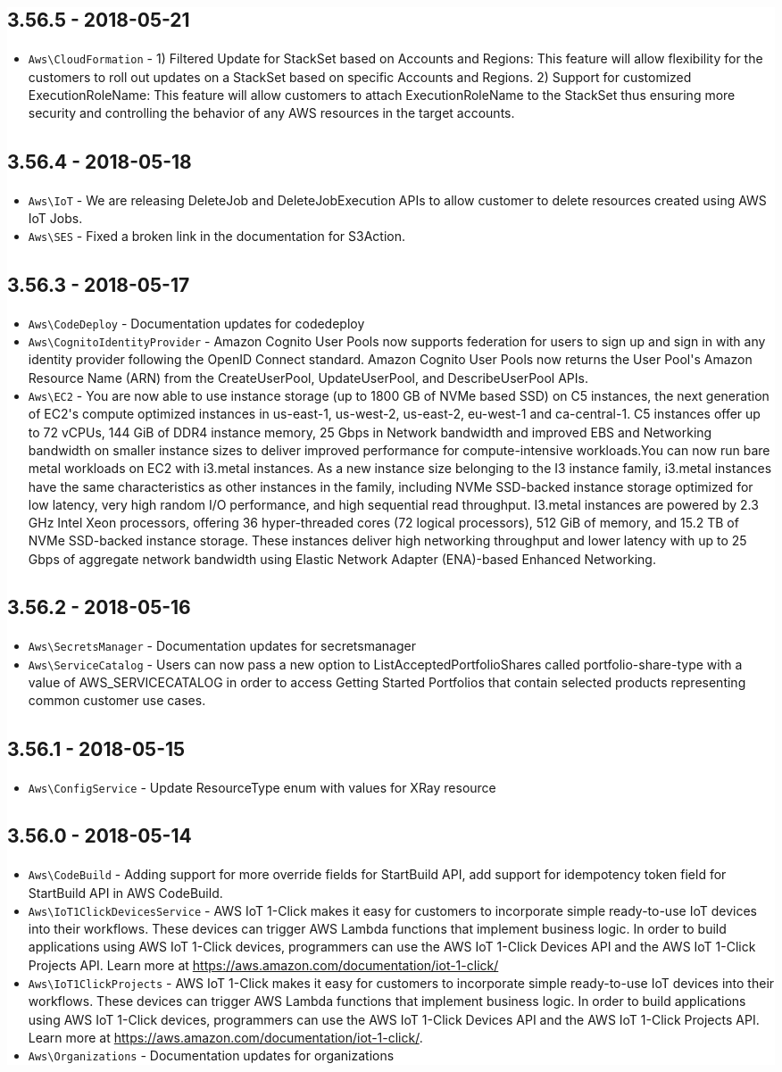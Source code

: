 ## 3.56.5 - 2018-05-21

* `Aws\CloudFormation` - 1) Filtered Update for StackSet based on Accounts and Regions: This feature will allow flexibility for the customers to roll out updates on a StackSet based on specific Accounts and Regions. 2) Support for customized ExecutionRoleName: This feature will allow customers to attach ExecutionRoleName to the StackSet thus ensuring more security and controlling the behavior of any AWS resources in the target accounts.

## 3.56.4 - 2018-05-18

* `Aws\IoT` - We are releasing DeleteJob and DeleteJobExecution APIs to allow customer to delete resources created using AWS IoT Jobs.
* `Aws\SES` - Fixed a broken link in the documentation for S3Action.

## 3.56.3 - 2018-05-17

* `Aws\CodeDeploy` - Documentation updates for codedeploy
* `Aws\CognitoIdentityProvider` - Amazon Cognito User Pools now supports federation for users to sign up and sign in with any identity provider following the OpenID Connect standard. Amazon Cognito User Pools now returns the User Pool's Amazon Resource Name (ARN) from the CreateUserPool, UpdateUserPool, and DescribeUserPool APIs.
* `Aws\EC2` - You are now able to use instance storage (up to 1800 GB of NVMe based SSD) on C5 instances, the next generation of EC2's compute optimized instances in us-east-1, us-west-2, us-east-2, eu-west-1 and ca-central-1. C5 instances offer up to 72 vCPUs, 144 GiB of DDR4 instance memory, 25 Gbps in Network bandwidth and improved EBS and Networking bandwidth on smaller instance sizes to deliver improved performance for compute-intensive workloads.You can now run bare metal workloads on EC2 with i3.metal instances. As a new instance size belonging to the I3 instance family, i3.metal instances have the same characteristics as other instances in the family, including NVMe SSD-backed instance storage optimized for low latency, very high random I/O performance, and high sequential read throughput. I3.metal instances are powered by 2.3 GHz Intel Xeon processors, offering 36 hyper-threaded cores (72 logical processors), 512 GiB of memory, and 15.2 TB of NVMe SSD-backed instance storage. These instances deliver high networking throughput and lower latency with up to 25 Gbps of aggregate network bandwidth using Elastic Network Adapter (ENA)-based Enhanced Networking.

## 3.56.2 - 2018-05-16

* `Aws\SecretsManager` - Documentation updates for secretsmanager
* `Aws\ServiceCatalog` - Users can now pass a new option to ListAcceptedPortfolioShares called portfolio-share-type with a value of AWS_SERVICECATALOG in order to access Getting Started Portfolios that contain selected products representing common customer use cases.

## 3.56.1 - 2018-05-15

* `Aws\ConfigService` - Update ResourceType enum with values for XRay resource

## 3.56.0 - 2018-05-14

* `Aws\CodeBuild` - Adding support for more override fields for StartBuild API, add support for idempotency token field for StartBuild API in AWS CodeBuild.
* `Aws\IoT1ClickDevicesService` - AWS IoT 1-Click makes it easy for customers to incorporate simple ready-to-use IoT devices into their workflows. These devices can trigger AWS Lambda functions that implement business logic. In order to build applications using AWS IoT 1-Click devices, programmers can use the AWS IoT 1-Click Devices API and the AWS IoT 1-Click Projects API. Learn more at https://aws.amazon.com/documentation/iot-1-click/
* `Aws\IoT1ClickProjects` - AWS IoT 1-Click makes it easy for customers to incorporate simple ready-to-use IoT devices into their workflows. These devices can trigger AWS Lambda functions that implement business logic. In order to build applications using AWS IoT 1-Click devices, programmers can use the AWS IoT 1-Click Devices API and the AWS IoT 1-Click Projects API. Learn more at https://aws.amazon.com/documentation/iot-1-click/.
* `Aws\Organizations` - Documentation updates for organizations
